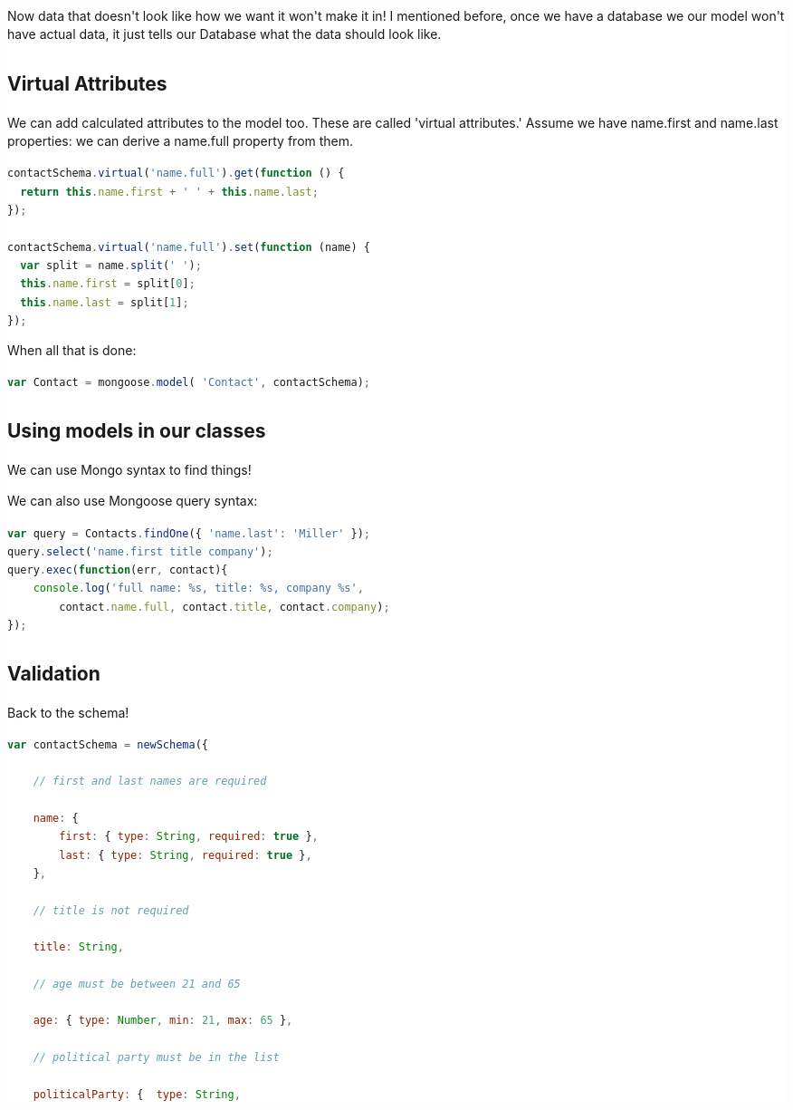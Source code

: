 Now data that doesn't look like how we want it won't make it in! I mentioned before, once we have a database we our model won't have actual data, it just tells our Database what the data should look like. 

## Virtual Attributes

We can add calculated attributes to the model too.  These are called 'virtual attributes.'  Assume we have name.first and name.last properties: we can derive a name.full property from them.

```js
contactSchema.virtual('name.full').get(function () {
  return this.name.first + ' ' + this.name.last;
});

contactSchema.virtual('name.full').set(function (name) {
  var split = name.split(' ');
  this.name.first = split[0];
  this.name.last = split[1];
});
```

When all that is done:

```js
var Contact = mongoose.model( 'Contact', contactSchema);
```

## Using models in our classes

We can use Mongo syntax to find things!

We can also use Mongoose query syntax:

```js
var query = Contacts.findOne({ 'name.last': 'Miller' });
query.select('name.first title company');
query.exec(function(err, contact){
    console.log('full name: %s, title: %s, company %s',
        contact.name.full, contact.title, contact.company);
});
```

## Validation

Back to the schema!

```js
var contactSchema = newSchema({

    // first and last names are required

    name: {
        first: { type: String, required: true },
        last: { type: String, required: true },
    },

    // title is not required

    title: String,

    // age must be between 21 and 65

    age: { type: Number, min: 21, max: 65 },

    // political party must be in the list

    politicalParty: {  type: String, 
```
